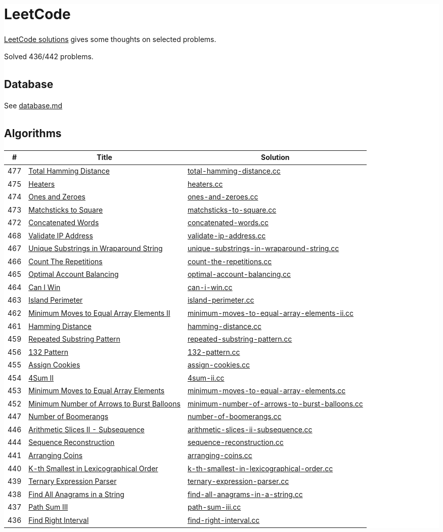 # LeetCode

[LeetCode solutions](http://maskray.me/blog/2014-06-29-leetcode-solutions) gives some thoughts on selected problems.

Solved 436/442 problems.

## Database

See [database.md](database.md)

## Algorithms

| # | Title | Solution |
|---| ----- | -------- |
|477|[Total Hamming Distance](https://leetcode.com/problems/total-hamming-distance)|[total-hamming-distance.cc](total-hamming-distance.cc)|
|475|[Heaters](https://leetcode.com/problems/heaters)|[heaters.cc](heaters.cc)|
|474|[Ones and Zeroes](https://leetcode.com/problems/ones-and-zeroes)|[ones-and-zeroes.cc](ones-and-zeroes.cc)|
|473|[Matchsticks to Square](https://leetcode.com/problems/matchsticks-to-square)|[matchsticks-to-square.cc](matchsticks-to-square.cc)|
|472|[Concatenated Words](https://leetcode.com/problems/concatenated-words)|[concatenated-words.cc](concatenated-words.cc)|
|468|[Validate IP Address](https://leetcode.com/problems/validate-ip-address)|[validate-ip-address.cc](validate-ip-address.cc)|
|467|[Unique Substrings in Wraparound String](https://leetcode.com/problems/unique-substrings-in-wraparound-string)|[unique-substrings-in-wraparound-string.cc](unique-substrings-in-wraparound-string.cc)|
|466|[Count The Repetitions](https://leetcode.com/problems/count-the-repetitions)|[count-the-repetitions.cc](count-the-repetitions.cc)|
|465|[Optimal Account Balancing](https://leetcode.com/problems/optimal-account-balancing)|[optimal-account-balancing.cc](optimal-account-balancing.cc)|
|464|[Can I Win](https://leetcode.com/problems/can-i-win)|[can-i-win.cc](can-i-win.cc)|
|463|[Island Perimeter](https://leetcode.com/problems/island-perimeter)|[island-perimeter.cc](island-perimeter.cc)|
|462|[Minimum Moves to Equal Array Elements II](https://leetcode.com/problems/minimum-moves-to-equal-array-elements-ii)|[minimum-moves-to-equal-array-elements-ii.cc](minimum-moves-to-equal-array-elements-ii.cc)|
|461|[Hamming Distance](https://leetcode.com/problems/hamming-distance)|[hamming-distance.cc](hamming-distance.cc)|
|459|[Repeated Substring Pattern](https://leetcode.com/problems/repeated-substring-pattern)|[repeated-substring-pattern.cc](repeated-substring-pattern.cc)|
|456|[132 Pattern](https://leetcode.com/problems/132-pattern)|[132-pattern.cc](132-pattern.cc)|
|455|[Assign Cookies](https://leetcode.com/problems/assign-cookies)|[assign-cookies.cc](assign-cookies.cc)|
|454|[4Sum II](https://leetcode.com/problems/4sum-ii)|[4sum-ii.cc](4sum-ii.cc)|
|453|[Minimum Moves to Equal Array Elements](https://leetcode.com/problems/minimum-moves-to-equal-array-elements)|[minimum-moves-to-equal-array-elements.cc](minimum-moves-to-equal-array-elements.cc)|
|452|[Minimum Number of Arrows to Burst Balloons](https://leetcode.com/problems/minimum-number-of-arrows-to-burst-balloons)|[minimum-number-of-arrows-to-burst-balloons.cc](minimum-number-of-arrows-to-burst-balloons.cc)|
|447|[Number of Boomerangs](https://leetcode.com/problems/number-of-boomerangs)|[number-of-boomerangs.cc](number-of-boomerangs.cc)|
|446|[Arithmetic Slices II - Subsequence](https://leetcode.com/problems/arithmetic-slices-ii-subsequence)|[arithmetic-slices-ii-subsequence.cc](arithmetic-slices-ii-subsequence.cc)|
|444|[Sequence Reconstruction](https://leetcode.com/problems/sequence-reconstruction)|[sequence-reconstruction.cc](sequence-reconstruction.cc)|
|441|[Arranging Coins](https://leetcode.com/problems/arranging-coins)|[arranging-coins.cc](arranging-coins.cc)|
|440|[K-th Smallest in Lexicographical Order](https://leetcode.com/problems/k-th-smallest-in-lexicographical-order)|[k-th-smallest-in-lexicographical-order.cc](k-th-smallest-in-lexicographical-order.cc)|
|439|[Ternary Expression Parser](https://leetcode.com/problems/ternary-expression-parser)|[ternary-expression-parser.cc](ternary-expression-parser.cc)|
|438|[Find All Anagrams in a String](https://leetcode.com/problems/find-all-anagrams-in-a-string)|[find-all-anagrams-in-a-string.cc](find-all-anagrams-in-a-string.cc)|
|437|[Path Sum III](https://leetcode.com/problems/path-sum-iii)|[path-sum-iii.cc](path-sum-iii.cc)|
|436|[Find Right Interval](https://leetcode.com/problems/find-right-interval)|[find-right-interval.cc](find-right-interval.cc)|
